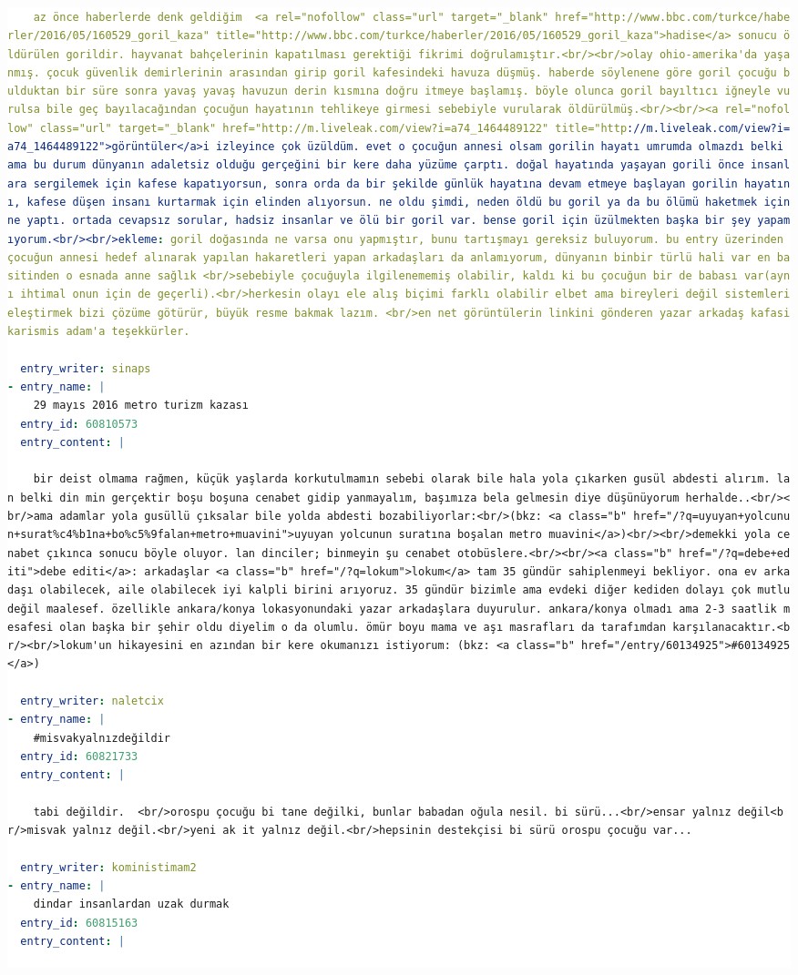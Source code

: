 ```yaml
    az önce haberlerde denk geldiğim  <a rel="nofollow" class="url" target="_blank" href="http://www.bbc.com/turkce/haberler/2016/05/160529_goril_kaza" title="http://www.bbc.com/turkce/haberler/2016/05/160529_goril_kaza">hadise</a> sonucu öldürülen gorildir. hayvanat bahçelerinin kapatılması gerektiği fikrimi doğrulamıştır.<br/><br/>olay ohio-amerika'da yaşanmış. çocuk güvenlik demirlerinin arasından girip goril kafesindeki havuza düşmüş. haberde söylenene göre goril çocuğu bulduktan bir süre sonra yavaş yavaş havuzun derin kısmına doğru itmeye başlamış. böyle olunca goril bayıltıcı iğneyle vurulsa bile geç bayılacağından çocuğun hayatının tehlikeye girmesi sebebiyle vurularak öldürülmüş.<br/><br/><a rel="nofollow" class="url" target="_blank" href="http://m.liveleak.com/view?i=a74_1464489122" title="http://m.liveleak.com/view?i=a74_1464489122">görüntüler</a>i izleyince çok üzüldüm. evet o çocuğun annesi olsam gorilin hayatı umrumda olmazdı belki ama bu durum dünyanın adaletsiz olduğu gerçeğini bir kere daha yüzüme çarptı. doğal hayatında yaşayan gorili önce insanlara sergilemek için kafese kapatıyorsun, sonra orda da bir şekilde günlük hayatına devam etmeye başlayan gorilin hayatını, kafese düşen insanı kurtarmak için elinden alıyorsun. ne oldu şimdi, neden öldü bu goril ya da bu ölümü haketmek için ne yaptı. ortada cevapsız sorular, hadsiz insanlar ve ölü bir goril var. bense goril için üzülmekten başka bir şey yapamıyorum.<br/><br/>ekleme: goril doğasında ne varsa onu yapmıştır, bunu tartışmayı gereksiz buluyorum. bu entry üzerinden çocuğun annesi hedef alınarak yapılan hakaretleri yapan arkadaşları da anlamıyorum, dünyanın binbir türlü hali var en basitinden o esnada anne sağlık <br/>sebebiyle çocuğuyla ilgilenememiş olabilir, kaldı ki bu çocuğun bir de babası var(aynı ihtimal onun için de geçerli).<br/>herkesin olayı ele alış biçimi farklı olabilir elbet ama bireyleri değil sistemleri eleştirmek bizi çözüme götürür, büyük resme bakmak lazım. <br/>en net görüntülerin linkini gönderen yazar arkadaş kafasi karismis adam'a teşekkürler.
   
  entry_writer: sinaps
- entry_name: |
    29 mayıs 2016 metro turizm kazası
  entry_id: 60810573
  entry_content: |
    
    bir deist olmama rağmen, küçük yaşlarda korkutulmamın sebebi olarak bile hala yola çıkarken gusül abdesti alırım. lan belki din min gerçektir boşu boşuna cenabet gidip yanmayalım, başımıza bela gelmesin diye düşünüyorum herhalde..<br/><br/>ama adamlar yola gusüllü çıksalar bile yolda abdesti bozabiliyorlar:<br/>(bkz: <a class="b" href="/?q=uyuyan+yolcunun+surat%c4%b1na+bo%c5%9falan+metro+muavini">uyuyan yolcunun suratına boşalan metro muavini</a>)<br/><br/>demekki yola cenabet çıkınca sonucu böyle oluyor. lan dinciler; binmeyin şu cenabet otobüslere.<br/><br/><a class="b" href="/?q=debe+editi">debe editi</a>: arkadaşlar <a class="b" href="/?q=lokum">lokum</a> tam 35 gündür sahiplenmeyi bekliyor. ona ev arkadaşı olabilecek, aile olabilecek iyi kalpli birini arıyoruz. 35 gündür bizimle ama evdeki diğer kediden dolayı çok mutlu değil maalesef. özellikle ankara/konya lokasyonundaki yazar arkadaşlara duyurulur. ankara/konya olmadı ama 2-3 saatlik mesafesi olan başka bir şehir oldu diyelim o da olumlu. ömür boyu mama ve aşı masrafları da tarafımdan karşılanacaktır.<br/><br/>lokum'un hikayesini en azından bir kere okumanızı istiyorum: (bkz: <a class="b" href="/entry/60134925">#60134925</a>)
   
  entry_writer: naletcix
- entry_name: |
    #misvakyalnızdeğildir
  entry_id: 60821733
  entry_content: |
    
    tabi değildir.  <br/>orospu çocuğu bi tane değilki, bunlar babadan oğula nesil. bi sürü...<br/>ensar yalnız değil<br/>misvak yalnız değil.<br/>yeni ak it yalnız değil.<br/>hepsinin destekçisi bi sürü orospu çocuğu var...
   
  entry_writer: koministimam2
- entry_name: |
    dindar insanlardan uzak durmak
  entry_id: 60815163
  entry_content: |
    
```